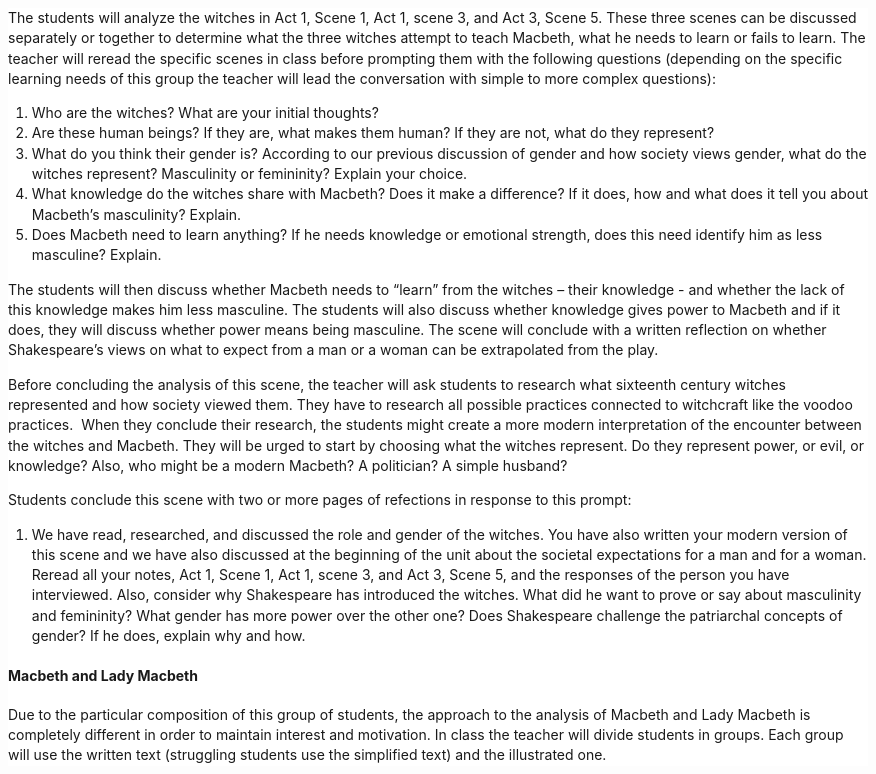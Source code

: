The students will analyze the witches in Act 1, Scene 1, Act 1, scene 3, and Act 3, Scene 5. These three scenes can be discussed separately or together to determine what the three witches attempt to teach Macbeth, what he needs to learn or fails to learn. The teacher will reread the specific scenes in class before prompting them with the following questions (depending on the specific learning needs of this group the teacher will lead the conversation with simple to more complex questions):
</p>
<ol>
<li>
Who are the witches? What are your initial thoughts?
</li>
<li>
Are these human beings? If they are, what makes them human? If they are not, what do they represent?
</li>
<li>
What do you think their gender is? According to our previous discussion of gender and how society views gender, what do the witches represent? Masculinity or femininity? Explain your choice.
</li>
<li>
What knowledge do the witches share with Macbeth? Does it make a difference? If it does, how and what does it tell you about Macbeth’s masculinity? Explain.
</li>
<li>
Does Macbeth need to learn anything? If he needs knowledge or emotional strength, does this need identify him as less masculine? Explain.
</li>
</ol>
<p>
The students will then discuss whether Macbeth needs to “learn” from the witches – their knowledge - and whether the lack of this knowledge makes him less masculine. The students will also discuss whether knowledge gives power to Macbeth and if it does, they will discuss whether power means being masculine. The scene will conclude with a written reflection on whether Shakespeare’s views on what to expect from a man or a woman can be extrapolated from the play.
</p>
<p>
Before concluding the analysis of this scene, the teacher will ask students to research what sixteenth century witches represented and how society viewed them. They have to research all possible practices connected to witchcraft like the voodoo practices.  When they conclude their research, the students might create a more modern interpretation of the encounter between the witches and Macbeth. They will be urged to start by choosing what the witches represent. Do they represent power, or evil, or knowledge? Also, who might be a modern Macbeth? A politician? A simple husband?
</p>
<p>
Students conclude this scene with two or more pages of refections in response to this prompt:
</p>
<ol>
<li>
We have read, researched, and discussed the role and gender of the witches. You have also written your modern version of this scene and we have also discussed at the beginning of the unit about the societal expectations for a man and for a woman. Reread all your notes, Act 1, Scene 1, Act 1, scene 3, and Act 3, Scene 5, and the responses of the person you have interviewed. Also, consider why Shakespeare has introduced the witches. What did he want to prove or say about masculinity and femininity? What gender has more power over the other one? Does Shakespeare challenge the patriarchal concepts of gender? If he does, explain why and how.
</li>
</ol>
<h4>
Macbeth and Lady Macbeth
</h4>
<p>
Due to the particular composition of this group of students, the approach to the analysis of Macbeth and Lady Macbeth is completely different in order to maintain interest and motivation. In class the teacher will divide students in groups. Each group will use the written text (struggling students use the simplified text) and the illustrated one.